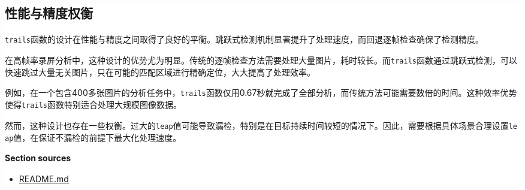 ## 性能与精度权衡

`trails`函数的设计在性能与精度之间取得了良好的平衡。跳跃式检测机制显著提升了处理速度，而回退逐帧检查确保了检测精度。

在高帧率录屏分析中，这种设计的优势尤为明显。传统的逐帧检查方法需要处理大量图片，耗时较长。而`trails`函数通过跳跃式检测，可以快速跳过大量无关图片，只在可能的匹配区域进行精确定位，大大提高了处理效率。

例如，在一个包含400多张图片的分析任务中，`trails`函数仅用0.67秒就完成了全部分析，而传统方法可能需要数倍的时间。这种效率优势使得`trails`函数特别适合处理大规模图像数据。

然而，这种设计也存在一些权衡。过大的`leap`值可能导致漏检，特别是在目标持续时间较短的情况下。因此，需要根据具体场景合理设置`leap`值，在保证不漏检的前提下最大化处理速度。

**Section sources**
- [README.md](file://README.md#L204-L240)